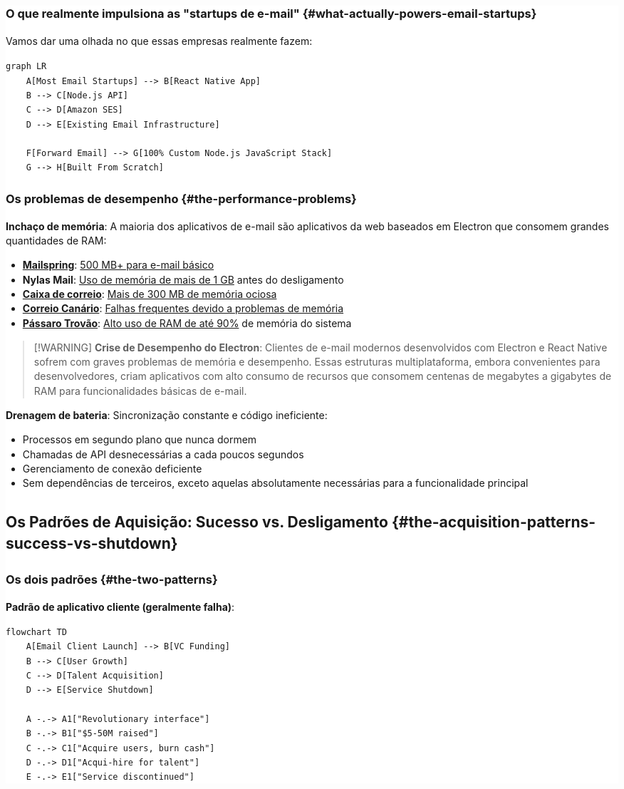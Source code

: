 ### O que realmente impulsiona as "startups de e-mail" {#what-actually-powers-email-startups}

Vamos dar uma olhada no que essas empresas realmente fazem:

```mermaid
graph LR
    A[Most Email Startups] --> B[React Native App]
    B --> C[Node.js API]
    C --> D[Amazon SES]
    D --> E[Existing Email Infrastructure]

    F[Forward Email] --> G[100% Custom Node.js JavaScript Stack]
    G --> H[Built From Scratch]
```

### Os problemas de desempenho {#the-performance-problems}

**Inchaço de memória**: A maioria dos aplicativos de e-mail são aplicativos da web baseados em Electron que consomem grandes quantidades de RAM:

* **[Mailspring](https://getmailspring.com/)**: [500 MB+ para e-mail básico](https://github.com/Foundry376/Mailspring/issues/1758)
* **Nylas Mail**: [Uso de memória de mais de 1 GB](https://github.com/nylas/nylas-mail/issues/3501) antes do desligamento
* **[Caixa de correio](https://www.postbox-inc.com/)**: [Mais de 300 MB de memória ociosa](https://forums.macrumors.com/threads/postbox-why-does-it-take-up-so-much-ram.1411335/)
* **[Correio Canário](https://canarymail.io/)**: [Falhas frequentes devido a problemas de memória](https://www.reddit.com/r/CanaryMail/comments/10pe7jf/canary_is_crashing_on_all_my_devices/)
* **[Pássaro Trovão](https://www.thunderbird.net/)**: [Alto uso de RAM de até 90%](https://www.reddit.com/r/Thunderbird/comments/141s473/high_ram_usage_up_to\_90/) de memória do sistema

> \[!WARNING]
> **Crise de Desempenho do Electron**: Clientes de e-mail modernos desenvolvidos com Electron e React Native sofrem com graves problemas de memória e desempenho. Essas estruturas multiplataforma, embora convenientes para desenvolvedores, criam aplicativos com alto consumo de recursos que consomem centenas de megabytes a gigabytes de RAM para funcionalidades básicas de e-mail.

**Drenagem de bateria**: Sincronização constante e código ineficiente:

* Processos em segundo plano que nunca dormem
* Chamadas de API desnecessárias a cada poucos segundos
* Gerenciamento de conexão deficiente
* Sem dependências de terceiros, exceto aquelas absolutamente necessárias para a funcionalidade principal

## Os Padrões de Aquisição: Sucesso vs. Desligamento {#the-acquisition-patterns-success-vs-shutdown}

### Os dois padrões {#the-two-patterns}

**Padrão de aplicativo cliente (geralmente falha)**:

```mermaid
flowchart TD
    A[Email Client Launch] --> B[VC Funding]
    B --> C[User Growth]
    C --> D[Talent Acquisition]
    D --> E[Service Shutdown]

    A -.-> A1["Revolutionary interface"]
    B -.-> B1["$5-50M raised"]
    C -.-> C1["Acquire users, burn cash"]
    D -.-> D1["Acqui-hire for talent"]
    E -.-> E1["Service discontinued"]
```

